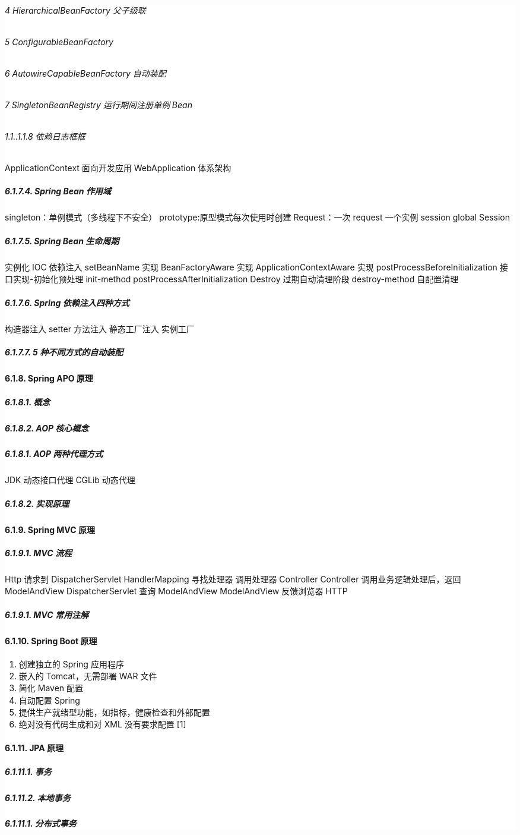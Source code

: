 ###### 4 HierarchicalBeanFactory 父子级联
###### 5 ConfigurableBeanFactory
###### 6 AutowireCapableBeanFactory 自动装配 
###### 7 SingletonBeanRegistry 运行期间注册单例 Bean
###### 1.1..1.1.8 依赖日志框框
ApplicationContext 面向开发应用
WebApplication 体系架构 
##### 6.1.7.4. Spring Bean 作用域
singleton：单例模式（多线程下不安全） 
prototype:原型模式每次使用时创建 
Request：一次 request 一个实例
session
global Session
##### 6.1.7.5. Spring Bean 生命周期
实例化
IOC 依赖注入
setBeanName 实现
BeanFactoryAware 实现
ApplicationContextAware 实现
postProcessBeforeInitialization 接口实现-初始化预处理
init-method
postProcessAfterInitialization
Destroy 过期自动清理阶段 
destroy-method 自配置清理 
##### 6.1.7.6. Spring 依赖注入四种方式
构造器注入
setter 方法注入
静态工厂注入
实例工厂
##### 6.1.7.7. 5 种不同方式的自动装配
#### 6.1.8. Spring APO 原理 
##### 6.1.8.1. 概念 
##### 6.1.8.2. AOP 核心概念 
##### 6.1.8.1. AOP 两种代理方式 
JDK 动态接口代理 
CGLib 动态代理
##### 6.1.8.2. 实现原理 
#### 6.1.9. Spring MVC 原理
##### 6.1.9.1. MVC 流程
Http 请求到 DispatcherServlet 
HandlerMapping 寻找处理器
调用处理器 Controller
Controller 调用业务逻辑处理后，返回 ModelAndView
DispatcherServlet 查询 ModelAndView 
ModelAndView 反馈浏览器 HTTP 
##### 6.1.9.1. MVC 常用注解
#### 6.1.10. Spring Boot 原理
1. 创建独立的 Spring 应用程序
2. 嵌入的 Tomcat，无需部署 WAR 文件
3. 简化 Maven 配置
4. 自动配置 Spring 
5. 提供生产就绪型功能，如指标，健康检查和外部配置
6. 绝对没有代码生成和对 XML 没有要求配置 [1]
#### 6.1.11. JPA 原理
##### 6.1.11.1. 事务
##### 6.1.11.2. 本地事务
##### 6.1.11.1. 分布式事务
